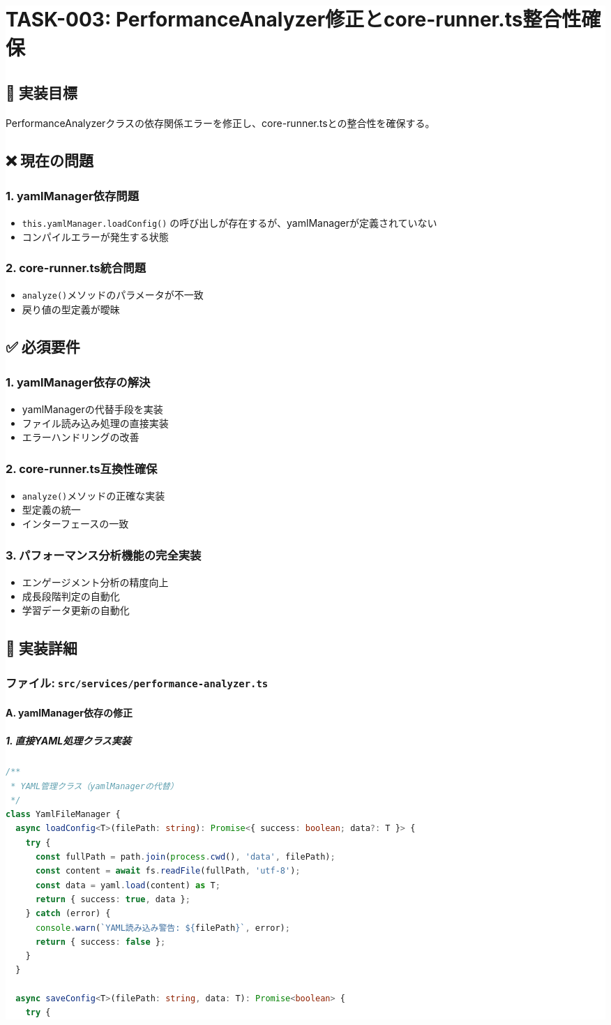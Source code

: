 # TASK-003: PerformanceAnalyzer修正とcore-runner.ts整合性確保

## 🎯 実装目標

PerformanceAnalyzerクラスの依存関係エラーを修正し、core-runner.tsとの整合性を確保する。

## ❌ 現在の問題

### 1. yamlManager依存問題
- `this.yamlManager.loadConfig()` の呼び出しが存在するが、yamlManagerが定義されていない
- コンパイルエラーが発生する状態

### 2. core-runner.ts統合問題
- `analyze()`メソッドのパラメータが不一致
- 戻り値の型定義が曖昧

## ✅ 必須要件

### 1. yamlManager依存の解決
- yamlManagerの代替手段を実装
- ファイル読み込み処理の直接実装
- エラーハンドリングの改善

### 2. core-runner.ts互換性確保
- `analyze()`メソッドの正確な実装
- 型定義の統一
- インターフェースの一致

### 3. パフォーマンス分析機能の完全実装
- エンゲージメント分析の精度向上
- 成長段階判定の自動化
- 学習データ更新の自動化

## 📝 実装詳細

### ファイル: `src/services/performance-analyzer.ts`

#### A. yamlManager依存の修正

##### 1. 直接YAML処理クラス実装
```typescript
/**
 * YAML管理クラス（yamlManagerの代替）
 */
class YamlFileManager {
  async loadConfig<T>(filePath: string): Promise<{ success: boolean; data?: T }> {
    try {
      const fullPath = path.join(process.cwd(), 'data', filePath);
      const content = await fs.readFile(fullPath, 'utf-8');
      const data = yaml.load(content) as T;
      return { success: true, data };
    } catch (error) {
      console.warn(`YAML読み込み警告: ${filePath}`, error);
      return { success: false };
    }
  }

  async saveConfig<T>(filePath: string, data: T): Promise<boolean> {
    try {
```